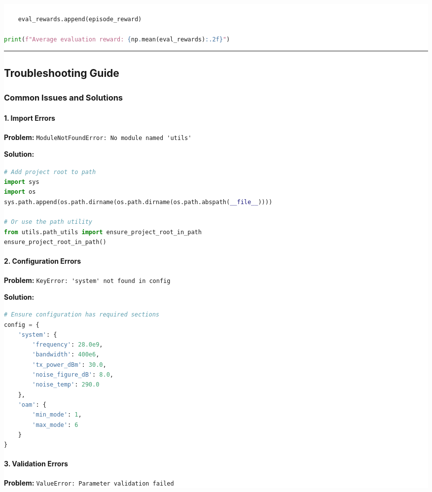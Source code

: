 ```python
    
    eval_rewards.append(episode_reward)

print(f"Average evaluation reward: {np.mean(eval_rewards):.2f}")
```

---

## Troubleshooting Guide

### Common Issues and Solutions

#### 1. Import Errors

**Problem:** `ModuleNotFoundError: No module named 'utils'`

**Solution:**
```python
# Add project root to path
import sys
import os
sys.path.append(os.path.dirname(os.path.dirname(os.path.abspath(__file__))))

# Or use the path utility
from utils.path_utils import ensure_project_root_in_path
ensure_project_root_in_path()
```

#### 2. Configuration Errors

**Problem:** `KeyError: 'system' not found in config`

**Solution:**
```python
# Ensure configuration has required sections
config = {
    'system': {
        'frequency': 28.0e9,
        'bandwidth': 400e6,
        'tx_power_dBm': 30.0,
        'noise_figure_dB': 8.0,
        'noise_temp': 290.0
    },
    'oam': {
        'min_mode': 1,
        'max_mode': 6
    }
}
```

#### 3. Validation Errors

**Problem:** `ValueError: Parameter validation failed`
